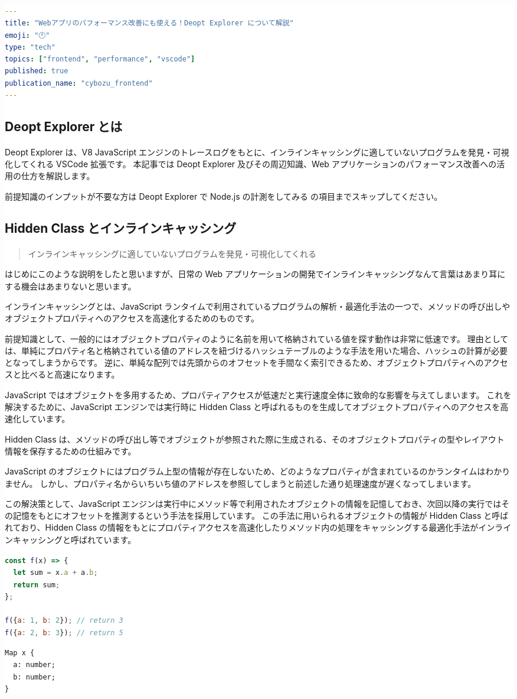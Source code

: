 ```yaml
---
title: "Webアプリのパフォーマンス改善にも使える！Deopt Explorer について解説"
emoji: "🕛"
type: "tech"
topics: ["frontend", "performance", "vscode"]
published: true
publication_name: "cybozu_frontend"
---
```


## Deopt Explorer とは

Deopt Explorer は、V8 JavaScript エンジンのトレースログをもとに、インラインキャッシングに適していないプログラムを発見・可視化してくれる VSCode 拡張です。
本記事では Deopt Explorer 及びその周辺知識、Web アプリケーションのパフォーマンス改善への活用の仕方を解説します。

前提知識のインプットが不要な方は Deopt Explorer で Node.js の計測をしてみる の項目までスキップしてください。

## Hidden Class とインラインキャッシング

> インラインキャッシングに適していないプログラムを発見・可視化してくれる

はじめにこのような説明をしたと思いますが、日常の Web アプリケーションの開発でインラインキャッシングなんて言葉はあまり耳にする機会はあまりないと思います。

インラインキャッシングとは、JavaScript ランタイムで利用されているプログラムの解析・最適化手法の一つで、メソッドの呼び出しやオブジェクトプロパティへのアクセスを高速化するためのものです。

前提知識として、一般的にはオブジェクトプロパティのように名前を用いて格納されている値を探す動作は非常に低速です。
理由としては、単純にプロパティ名と格納されている値のアドレスを紐づけるハッシュテーブルのような手法を用いた場合、ハッシュの計算が必要となってしまうからです。
逆に、単純な配列では先頭からのオフセットを手間なく索引できるため、オブジェクトプロパティへのアクセスと比べると高速になります。

JavaScript ではオブジェクトを多用するため、プロパティアクセスが低速だと実行速度全体に致命的な影響を与えてしまいます。
これを解決するために、JavaScript エンジンでは実行時に Hidden Class と呼ばれるものを生成してオブジェクトプロパティへのアクセスを高速化しています。

Hidden Class は、メソッドの呼び出し等でオブジェクトが参照された際に生成される、そのオブジェクトプロパティの型やレイアウト情報を保存するための仕組みです。

JavaScript のオブジェクトにはプログラム上型の情報が存在しないため、どのようなプロパティが含まれているのかランタイムはわかりません。
しかし、プロパティ名からいちいち値のアドレスを参照してしまうと前述した通り処理速度が遅くなってしまいます。

この解決策として、JavaScript エンジンは実行中にメソッド等で利用されたオブジェクトの情報を記憶しておき、次回以降の実行ではその記憶をもとにオフセットを推測するという手法を採用しています。
この手法に用いられるオブジェクトの情報が Hidden Class と呼ばれており、Hidden Class の情報をもとにプロパティアクセスを高速化したりメソッド内の処理をキャッシングする最適化手法がインラインキャッシングと呼ばれています。

```js:example_01.js
const f(x) => {
  let sum = x.a + a.b;
  return sum;
};

f({a: 1, b: 2}); // return 3
f({a: 2, b: 3}); // return 5
```

```js:map_01_01
Map x {
  a: number;
  b: number;
}
```
